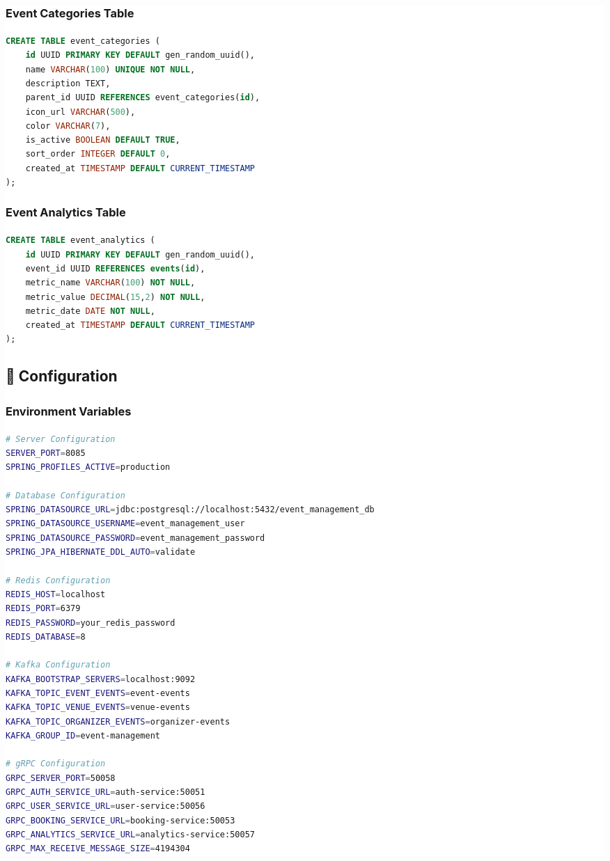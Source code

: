 ### Event Categories Table

```sql
CREATE TABLE event_categories (
    id UUID PRIMARY KEY DEFAULT gen_random_uuid(),
    name VARCHAR(100) UNIQUE NOT NULL,
    description TEXT,
    parent_id UUID REFERENCES event_categories(id),
    icon_url VARCHAR(500),
    color VARCHAR(7),
    is_active BOOLEAN DEFAULT TRUE,
    sort_order INTEGER DEFAULT 0,
    created_at TIMESTAMP DEFAULT CURRENT_TIMESTAMP
);
```

### Event Analytics Table

```sql
CREATE TABLE event_analytics (
    id UUID PRIMARY KEY DEFAULT gen_random_uuid(),
    event_id UUID REFERENCES events(id),
    metric_name VARCHAR(100) NOT NULL,
    metric_value DECIMAL(15,2) NOT NULL,
    metric_date DATE NOT NULL,
    created_at TIMESTAMP DEFAULT CURRENT_TIMESTAMP
);
```

## 🔧 Configuration

### Environment Variables

```bash
# Server Configuration
SERVER_PORT=8085
SPRING_PROFILES_ACTIVE=production

# Database Configuration
SPRING_DATASOURCE_URL=jdbc:postgresql://localhost:5432/event_management_db
SPRING_DATASOURCE_USERNAME=event_management_user
SPRING_DATASOURCE_PASSWORD=event_management_password
SPRING_JPA_HIBERNATE_DDL_AUTO=validate

# Redis Configuration
REDIS_HOST=localhost
REDIS_PORT=6379
REDIS_PASSWORD=your_redis_password
REDIS_DATABASE=8

# Kafka Configuration
KAFKA_BOOTSTRAP_SERVERS=localhost:9092
KAFKA_TOPIC_EVENT_EVENTS=event-events
KAFKA_TOPIC_VENUE_EVENTS=venue-events
KAFKA_TOPIC_ORGANIZER_EVENTS=organizer-events
KAFKA_GROUP_ID=event-management

# gRPC Configuration
GRPC_SERVER_PORT=50058
GRPC_AUTH_SERVICE_URL=auth-service:50051
GRPC_USER_SERVICE_URL=user-service:50056
GRPC_BOOKING_SERVICE_URL=booking-service:50053
GRPC_ANALYTICS_SERVICE_URL=analytics-service:50057
GRPC_MAX_RECEIVE_MESSAGE_SIZE=4194304
```